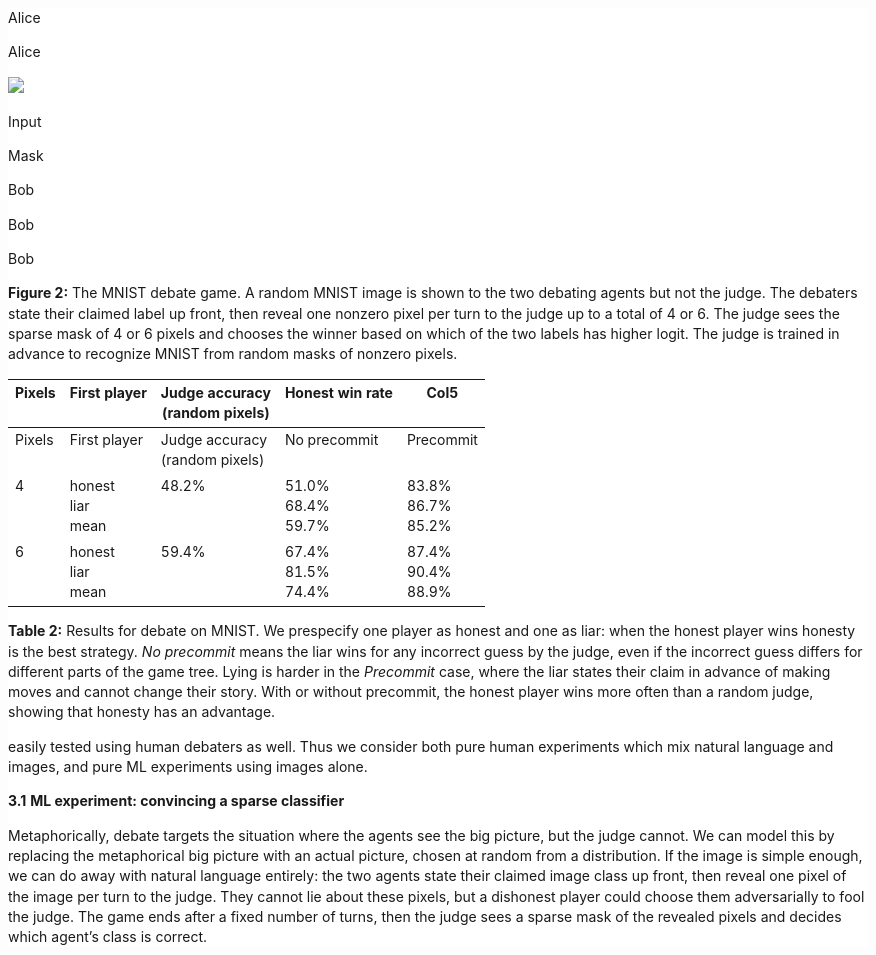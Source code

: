 
Alice


Alice


![](/Users/ravenoak/Projects/github.com/ravenoak/autoresearch/docs/external_research_papers/arxiv.org-bib4llm/1805.00899v2/1805.00899v2.pdf-7-7.png)


Input


Mask



Bob


Bob


Bob



**Figure 2:** The MNIST debate game. A random MNIST image is shown to the two debating agents but not the judge. The
debaters state their claimed label up front, then reveal one nonzero pixel per turn to the judge up to a total of 4 or 6. The
judge sees the sparse mask of 4 or 6 pixels and chooses the winner based on which of the two labels has higher logit. The
judge is trained in advance to recognize MNIST from random masks of nonzero pixels.

|Pixels|First player|Judge accuracy<br>(random pixels)|Honest win rate|Col5|
|---|---|---|---|---|
|Pixels|First player|Judge accuracy<br>(random pixels)|No precommit|Precommit|
|4|honest<br>liar<br>mean|48.2%|51.0%<br>68.4%<br>59.7%|83.8%<br>86.7%<br>85.2%|
|6|honest<br>liar<br>mean|59.4%|67.4%<br>81.5%<br>74.4%|87.4%<br>90.4%<br>88.9%|



**Table 2:** Results for debate on MNIST. We prespecify one player as honest and one as liar: when the honest player wins
honesty is the best strategy. _No precommit_ means the liar wins for any incorrect guess by the judge, even if the incorrect
guess differs for different parts of the game tree. Lying is harder in the _Precommit_ case, where the liar states their claim
in advance of making moves and cannot change their story. With or without precommit, the honest player wins more often
than a random judge, showing that honesty has an advantage.

easily tested using human debaters as well. Thus we consider both pure human experiments which
mix natural language and images, and pure ML experiments using images alone.

**3.1** **ML experiment: convincing a sparse classifier**

Metaphorically, debate targets the situation where the agents see the big picture, but the judge
cannot. We can model this by replacing the metaphorical big picture with an actual picture, chosen
at random from a distribution. If the image is simple enough, we can do away with natural language
entirely: the two agents state their claimed image class up front, then reveal one pixel of the image
per turn to the judge. They cannot lie about these pixels, but a dishonest player could choose them
adversarially to fool the judge. The game ends after a fixed number of turns, then the judge sees a
sparse mask of the revealed pixels and decides which agent’s class is correct.
